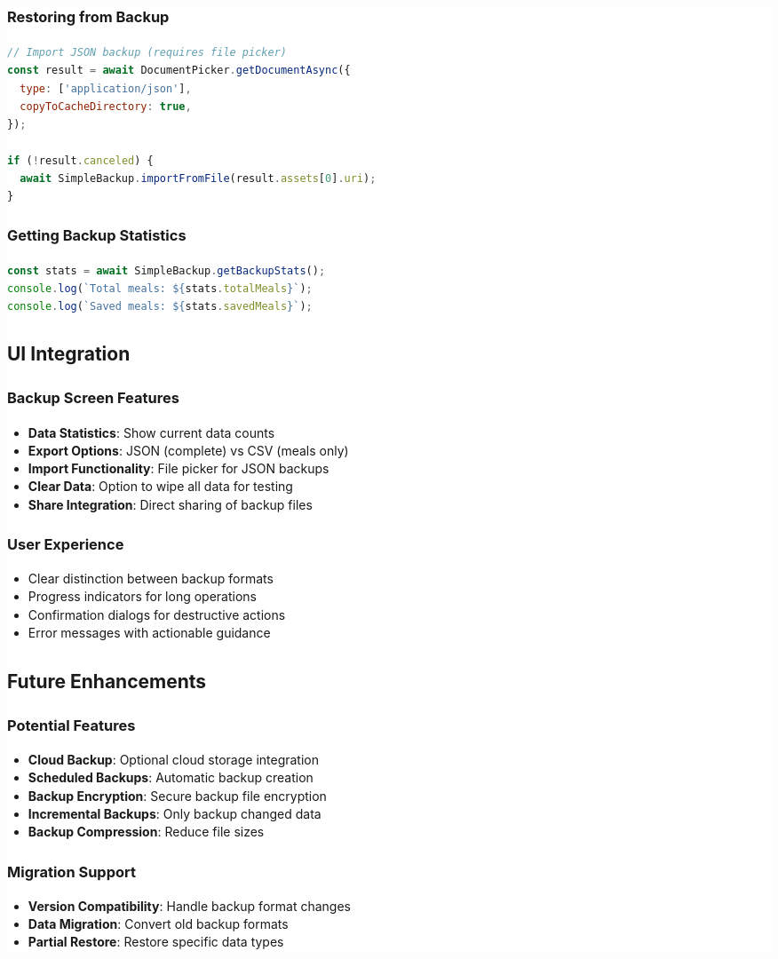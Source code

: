 ### Restoring from Backup
```javascript
// Import JSON backup (requires file picker)
const result = await DocumentPicker.getDocumentAsync({
  type: ['application/json'],
  copyToCacheDirectory: true,
});

if (!result.canceled) {
  await SimpleBackup.importFromFile(result.assets[0].uri);
}
```

### Getting Backup Statistics
```javascript
const stats = await SimpleBackup.getBackupStats();
console.log(`Total meals: ${stats.totalMeals}`);
console.log(`Saved meals: ${stats.savedMeals}`);
```

## UI Integration

### Backup Screen Features
- **Data Statistics**: Show current data counts
- **Export Options**: JSON (complete) vs CSV (meals only)
- **Import Functionality**: File picker for JSON backups
- **Clear Data**: Option to wipe all data for testing
- **Share Integration**: Direct sharing of backup files

### User Experience
- Clear distinction between backup formats
- Progress indicators for long operations
- Confirmation dialogs for destructive actions
- Error messages with actionable guidance

## Future Enhancements

### Potential Features
- **Cloud Backup**: Optional cloud storage integration
- **Scheduled Backups**: Automatic backup creation
- **Backup Encryption**: Secure backup file encryption
- **Incremental Backups**: Only backup changed data
- **Backup Compression**: Reduce file sizes

### Migration Support
- **Version Compatibility**: Handle backup format changes
- **Data Migration**: Convert old backup formats
- **Partial Restore**: Restore specific data types
